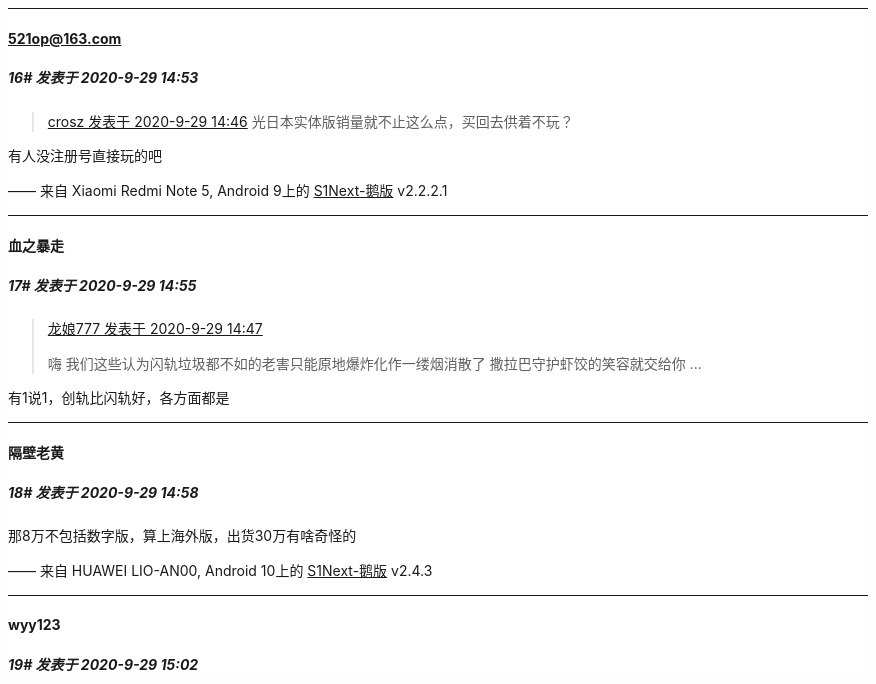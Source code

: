 





*****

####  521op@163.com  
##### 16#       发表于 2020-9-29 14:53



<blockquote><a href="httphttps://bbs.saraba1st.com/2b/forum.php?mod=redirect&amp;goto=findpost&amp;pid=48895851&amp;ptid=1962512" target="_blank">crosz 发表于 2020-9-29 14:46</a>
光日本实体版销量就不止这么点，买回去供着不玩？</blockquote>
有人没注册号直接玩的吧

—— 来自 Xiaomi Redmi Note 5, Android 9上的 [S1Next-鹅版](https://github.com/ykrank/S1-Next/releases) v2.2.2.1







*****

####  血之暴走  
##### 17#       发表于 2020-9-29 14:55



<blockquote><a href="httphttps://bbs.saraba1st.com/2b/forum.php?mod=redirect&amp;goto=findpost&amp;pid=48895855&amp;ptid=1962512" target="_blank">龙娘777 发表于 2020-9-29 14:47</a>

嗨 我们这些认为闪轨垃圾都不如的老害只能原地爆炸化作一缕烟消散了 撒拉巴守护虾饺的笑容就交给你 ...</blockquote>
有1说1，创轨比闪轨好，各方面都是







*****

####  隔壁老黄  
##### 18#       发表于 2020-9-29 14:58




那8万不包括数字版，算上海外版，出货30万有啥奇怪的

—— 来自 HUAWEI LIO-AN00, Android 10上的 [S1Next-鹅版](https://github.com/ykrank/S1-Next/releases) v2.4.3







*****

####  wyy123  
##### 19#       发表于 2020-9-29 15:02
